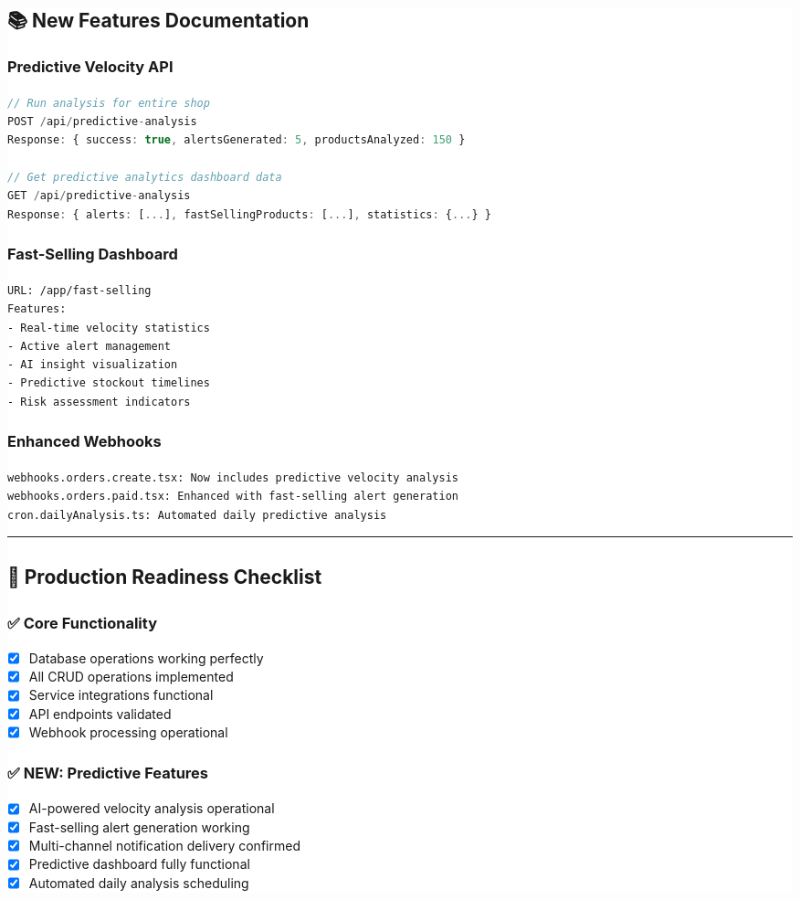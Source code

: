 
## 📚 New Features Documentation

### Predictive Velocity API
```typescript
// Run analysis for entire shop
POST /api/predictive-analysis
Response: { success: true, alertsGenerated: 5, productsAnalyzed: 150 }

// Get predictive analytics dashboard data
GET /api/predictive-analysis
Response: { alerts: [...], fastSellingProducts: [...], statistics: {...} }
```

### Fast-Selling Dashboard
```
URL: /app/fast-selling
Features:
- Real-time velocity statistics
- Active alert management
- AI insight visualization
- Predictive stockout timelines
- Risk assessment indicators
```

### Enhanced Webhooks
```
webhooks.orders.create.tsx: Now includes predictive velocity analysis
webhooks.orders.paid.tsx: Enhanced with fast-selling alert generation
cron.dailyAnalysis.ts: Automated daily predictive analysis
```

---

## 🎉 Production Readiness Checklist

### ✅ Core Functionality
- [x] Database operations working perfectly
- [x] All CRUD operations implemented
- [x] Service integrations functional
- [x] API endpoints validated
- [x] Webhook processing operational

### ✅ NEW: Predictive Features
- [x] AI-powered velocity analysis operational
- [x] Fast-selling alert generation working
- [x] Multi-channel notification delivery confirmed
- [x] Predictive dashboard fully functional
- [x] Automated daily analysis scheduling
